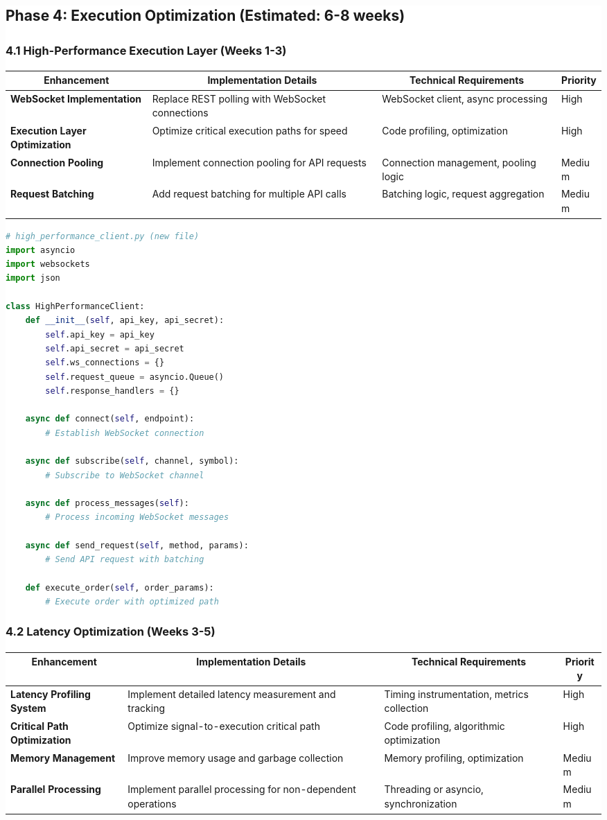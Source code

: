 
## Phase 4: Execution Optimization (Estimated: 6-8 weeks)

### 4.1 High-Performance Execution Layer (Weeks 1-3)
| Enhancement | Implementation Details | Technical Requirements | Priority |
|-------------|------------------------|------------------------|----------|
| **WebSocket Implementation** | Replace REST polling with WebSocket connections | WebSocket client, async processing | High |
| **Execution Layer Optimization** | Optimize critical execution paths for speed | Code profiling, optimization | High |
| **Connection Pooling** | Implement connection pooling for API requests | Connection management, pooling logic | Medium |
| **Request Batching** | Add request batching for multiple API calls | Batching logic, request aggregation | Medium |

```python
# high_performance_client.py (new file)
import asyncio
import websockets
import json

class HighPerformanceClient:
    def __init__(self, api_key, api_secret):
        self.api_key = api_key
        self.api_secret = api_secret
        self.ws_connections = {}
        self.request_queue = asyncio.Queue()
        self.response_handlers = {}
        
    async def connect(self, endpoint):
        # Establish WebSocket connection
        
    async def subscribe(self, channel, symbol):
        # Subscribe to WebSocket channel
        
    async def process_messages(self):
        # Process incoming WebSocket messages
        
    async def send_request(self, method, params):
        # Send API request with batching
        
    def execute_order(self, order_params):
        # Execute order with optimized path
```

### 4.2 Latency Optimization (Weeks 3-5)
| Enhancement | Implementation Details | Technical Requirements | Priority |
|-------------|------------------------|------------------------|----------|
| **Latency Profiling System** | Implement detailed latency measurement and tracking | Timing instrumentation, metrics collection | High |
| **Critical Path Optimization** | Optimize signal-to-execution critical path | Code profiling, algorithmic optimization | High |
| **Memory Management** | Improve memory usage and garbage collection | Memory profiling, optimization | Medium |
| **Parallel Processing** | Implement parallel processing for non-dependent operations | Threading or asyncio, synchronization | Medium |
